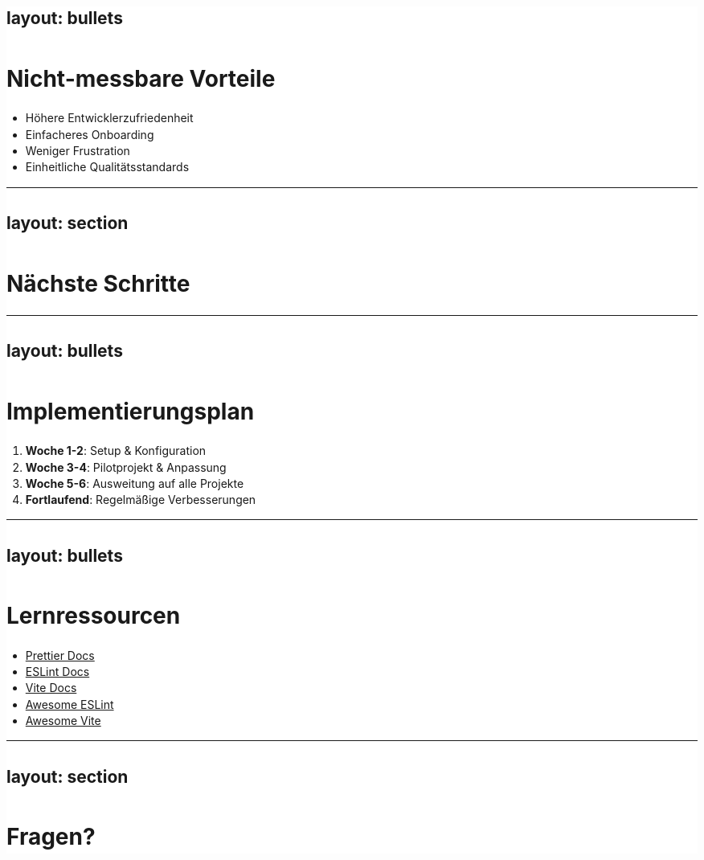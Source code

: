 layout: bullets
---

# Nicht-messbare Vorteile

- Höhere Entwicklerzufriedenheit
- Einfacheres Onboarding
- Weniger Frustration
- Einheitliche Qualitätsstandards

---
layout: section
---

# Nächste Schritte

---
layout: bullets
---

# Implementierungsplan

1. **Woche 1-2**: Setup & Konfiguration
2. **Woche 3-4**: Pilotprojekt & Anpassung
3. **Woche 5-6**: Ausweitung auf alle Projekte
4. **Fortlaufend**: Regelmäßige Verbesserungen

---
layout: bullets
---

# Lernressourcen

- [Prettier Docs](https://prettier.io/docs/en/)
- [ESLint Docs](https://eslint.org/docs/latest/)
- [Vite Docs](https://vitejs.dev/guide/)
- [Awesome ESLint](https://github.com/dustinspecker/awesome-eslint)
- [Awesome Vite](https://github.com/vitejs/awesome-vite)

---
layout: section
---

# Fragen?
